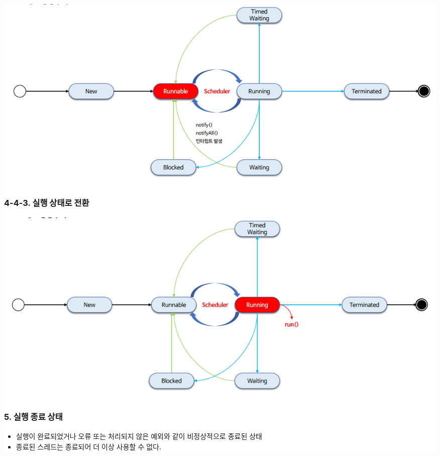 ![img_35.png](image/img_35.png)

### 4-4-3. 실행 상태로 전환

![img_36.png](image/img_36.png)

### 5. 실행 종료 상태

- 실행이 완료되었거나 오류 또는 처리되지 않은 예외와 같이 비정상적으로 종료된 상태
- 종료된 스레드는 종료되어 더 이상 사용할 수 없다.
